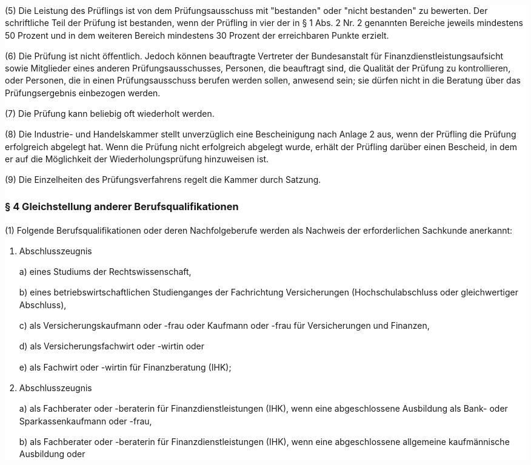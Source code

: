 (5) Die Leistung des Prüflings ist von dem Prüfungsausschuss mit
"bestanden" oder "nicht bestanden" zu bewerten. Der schriftliche Teil
der Prüfung ist bestanden, wenn der Prüfling in vier der in § 1 Abs. 2
Nr. 2 genannten Bereiche jeweils mindestens 50 Prozent und in dem
weiteren Bereich mindestens 30 Prozent der erreichbaren Punkte
erzielt.

(6) Die Prüfung ist nicht öffentlich. Jedoch können beauftragte
Vertreter der Bundesanstalt für Finanzdienstleistungsaufsicht sowie
Mitglieder eines anderen Prüfungsausschusses, Personen, die beauftragt
sind, die Qualität der Prüfung zu kontrollieren, oder Personen, die in
einen Prüfungsausschuss berufen werden sollen, anwesend sein; sie
dürfen nicht in die Beratung über das Prüfungsergebnis einbezogen
werden.

(7) Die Prüfung kann beliebig oft wiederholt werden.

(8) Die Industrie- und Handelskammer stellt unverzüglich eine
Bescheinigung nach Anlage 2 aus, wenn der Prüfling die Prüfung
erfolgreich abgelegt hat. Wenn die Prüfung nicht erfolgreich abgelegt
wurde, erhält der Prüfling darüber einen Bescheid, in dem er auf die
Möglichkeit der Wiederholungsprüfung hinzuweisen ist.

(9) Die Einzelheiten des Prüfungsverfahrens regelt die Kammer durch
Satzung.

### § 4 Gleichstellung anderer Berufsqualifikationen

(1) Folgende Berufsqualifikationen oder deren Nachfolgeberufe werden
als Nachweis der erforderlichen Sachkunde anerkannt:

1.  Abschlusszeugnis

    a)  eines Studiums der Rechtswissenschaft,


    b)  eines betriebswirtschaftlichen Studienganges der Fachrichtung
        Versicherungen (Hochschulabschluss oder gleichwertiger Abschluss),


    c)  als Versicherungskaufmann oder -frau oder Kaufmann oder -frau für
        Versicherungen und Finanzen,


    d)  als Versicherungsfachwirt oder -wirtin oder


    e)  als Fachwirt oder -wirtin für Finanzberatung (IHK);





2.  Abschlusszeugnis

    a)  als Fachberater oder -beraterin für Finanzdienstleistungen (IHK), wenn
        eine abgeschlossene Ausbildung als Bank- oder Sparkassenkaufmann oder
        -frau,


    b)  als Fachberater oder -beraterin für Finanzdienstleistungen (IHK), wenn
        eine abgeschlossene allgemeine kaufmännische Ausbildung oder
